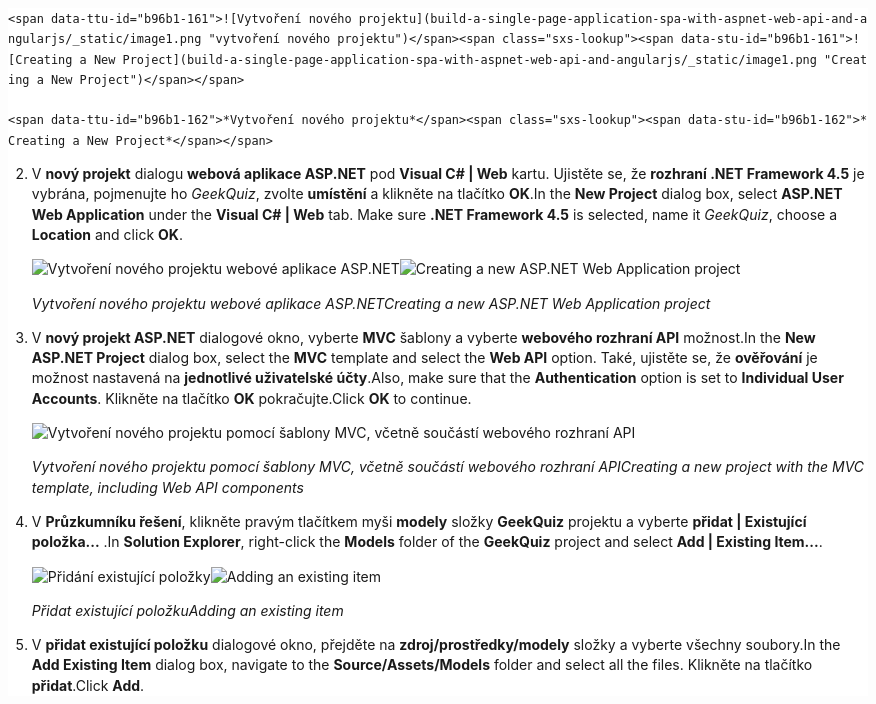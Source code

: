     <span data-ttu-id="b96b1-161">![Vytvoření nového projektu](build-a-single-page-application-spa-with-aspnet-web-api-and-angularjs/_static/image1.png "vytvoření nového projektu")</span><span class="sxs-lookup"><span data-stu-id="b96b1-161">![Creating a New Project](build-a-single-page-application-spa-with-aspnet-web-api-and-angularjs/_static/image1.png "Creating a New Project")</span></span>

    <span data-ttu-id="b96b1-162">*Vytvoření nového projektu*</span><span class="sxs-lookup"><span data-stu-id="b96b1-162">*Creating a New Project*</span></span>
2. <span data-ttu-id="b96b1-163">V **nový projekt** dialogu **webová aplikace ASP.NET** pod **Visual C# | Web** kartu. Ujistěte se, že **rozhraní .NET Framework 4.5** je vybrána, pojmenujte ho *GeekQuiz*, zvolte **umístění** a klikněte na tlačítko **OK**.</span><span class="sxs-lookup"><span data-stu-id="b96b1-163">In the **New Project** dialog box, select **ASP.NET Web Application** under the **Visual C# | Web** tab. Make sure **.NET Framework 4.5** is selected, name it *GeekQuiz*, choose a **Location** and click **OK**.</span></span>

    <span data-ttu-id="b96b1-164">![Vytvoření nového projektu webové aplikace ASP.NET](build-a-single-page-application-spa-with-aspnet-web-api-and-angularjs/_static/image2.png "vytvoření nového projektu webové aplikace ASP.NET")</span><span class="sxs-lookup"><span data-stu-id="b96b1-164">![Creating a new ASP.NET Web Application project](build-a-single-page-application-spa-with-aspnet-web-api-and-angularjs/_static/image2.png "Creating a new ASP.NET Web Application project")</span></span>

    <span data-ttu-id="b96b1-165">*Vytvoření nového projektu webové aplikace ASP.NET*</span><span class="sxs-lookup"><span data-stu-id="b96b1-165">*Creating a new ASP.NET Web Application project*</span></span>
3. <span data-ttu-id="b96b1-166">V **nový projekt ASP.NET** dialogové okno, vyberte **MVC** šablony a vyberte **webového rozhraní API** možnost.</span><span class="sxs-lookup"><span data-stu-id="b96b1-166">In the **New ASP.NET Project** dialog box, select the **MVC** template and select the **Web API** option.</span></span> <span data-ttu-id="b96b1-167">Také, ujistěte se, že **ověřování** je možnost nastavená na **jednotlivé uživatelské účty**.</span><span class="sxs-lookup"><span data-stu-id="b96b1-167">Also, make sure that the **Authentication** option is set to **Individual User Accounts**.</span></span> <span data-ttu-id="b96b1-168">Klikněte na tlačítko **OK** pokračujte.</span><span class="sxs-lookup"><span data-stu-id="b96b1-168">Click **OK** to continue.</span></span>

    ![Vytvoření nového projektu pomocí šablony MVC, včetně součástí webového rozhraní API](build-a-single-page-application-spa-with-aspnet-web-api-and-angularjs/_static/image3.png)

    <span data-ttu-id="b96b1-170">*Vytvoření nového projektu pomocí šablony MVC, včetně součástí webového rozhraní API*</span><span class="sxs-lookup"><span data-stu-id="b96b1-170">*Creating a new project with the MVC template, including Web API components*</span></span>
4. <span data-ttu-id="b96b1-171">V **Průzkumníku řešení**, klikněte pravým tlačítkem myši **modely** složky **GeekQuiz** projektu a vyberte **přidat | Existující položka...** .</span><span class="sxs-lookup"><span data-stu-id="b96b1-171">In **Solution Explorer**, right-click the **Models** folder of the **GeekQuiz** project and select **Add | Existing Item...**.</span></span>

    <span data-ttu-id="b96b1-172">![Přidání existující položky](build-a-single-page-application-spa-with-aspnet-web-api-and-angularjs/_static/image4.png "přidat existující položku")</span><span class="sxs-lookup"><span data-stu-id="b96b1-172">![Adding an existing item](build-a-single-page-application-spa-with-aspnet-web-api-and-angularjs/_static/image4.png "Adding an existing item")</span></span>

    <span data-ttu-id="b96b1-173">*Přidat existující položku*</span><span class="sxs-lookup"><span data-stu-id="b96b1-173">*Adding an existing item*</span></span>
5. <span data-ttu-id="b96b1-174">V **přidat existující položku** dialogové okno, přejděte na **zdroj/prostředky/modely** složky a vyberte všechny soubory.</span><span class="sxs-lookup"><span data-stu-id="b96b1-174">In the **Add Existing Item** dialog box, navigate to the **Source/Assets/Models** folder and select all the files.</span></span> <span data-ttu-id="b96b1-175">Klikněte na tlačítko **přidat**.</span><span class="sxs-lookup"><span data-stu-id="b96b1-175">Click **Add**.</span></span>
